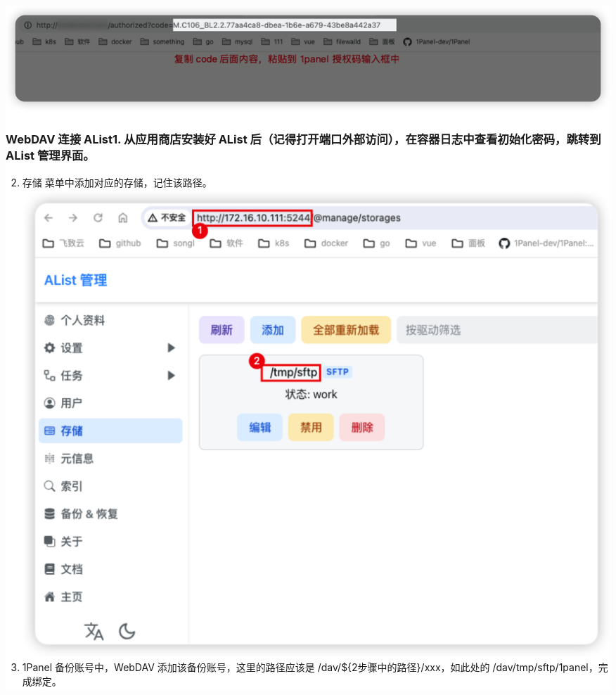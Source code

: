 ![img.png](../img/settings/onedrive_step4.png)

### WebDAV 连接 AList1. 从应用商店安装好 AList 后（记得打开端口外部访问），在容器日志中查看初始化密码，跳转到 AList 管理界面。
2. 存储 菜单中添加对应的存储，记住该路径。
![img.png](../img/settings/webdav-01.png)
3. 1Panel 备份账号中，WebDAV 添加该备份账号，这里的路径应该是 /dav/${2步骤中的路径}/xxx，如此处的 /dav/tmp/sftp/1panel，完成绑定。